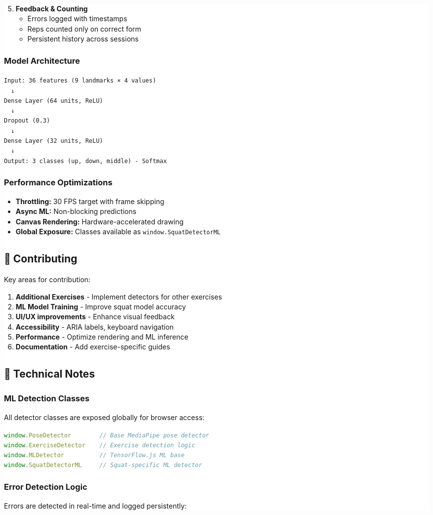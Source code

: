 5. **Feedback & Counting**
   - Errors logged with timestamps
   - Reps counted only on correct form
   - Persistent history across sessions

### Model Architecture

```
Input: 36 features (9 landmarks × 4 values)
  ↓
Dense Layer (64 units, ReLU)
  ↓
Dropout (0.3)
  ↓
Dense Layer (32 units, ReLU)
  ↓
Output: 3 classes (up, down, middle) - Softmax
```

### Performance Optimizations

- **Throttling:** 30 FPS target with frame skipping
- **Async ML:** Non-blocking predictions
- **Canvas Rendering:** Hardware-accelerated drawing
- **Global Exposure:** Classes available as `window.SquatDetectorML`

## 🤝 Contributing

Key areas for contribution:

1. **Additional Exercises** - Implement detectors for other exercises
2. **ML Model Training** - Improve squat model accuracy
3. **UI/UX improvements** - Enhance visual feedback
4. **Accessibility** - ARIA labels, keyboard navigation
5. **Performance** - Optimize rendering and ML inference
6. **Documentation** - Add exercise-specific guides

## 📝 Technical Notes

### ML Detection Classes

All detector classes are exposed globally for browser access:

```javascript
window.PoseDetector        // Base MediaPipe pose detector
window.ExerciseDetector    // Exercise detection logic
window.MLDetector          // TensorFlow.js ML base
window.SquatDetectorML     // Squat-specific ML detector
```

### Error Detection Logic

Errors are detected in real-time and logged persistently:

